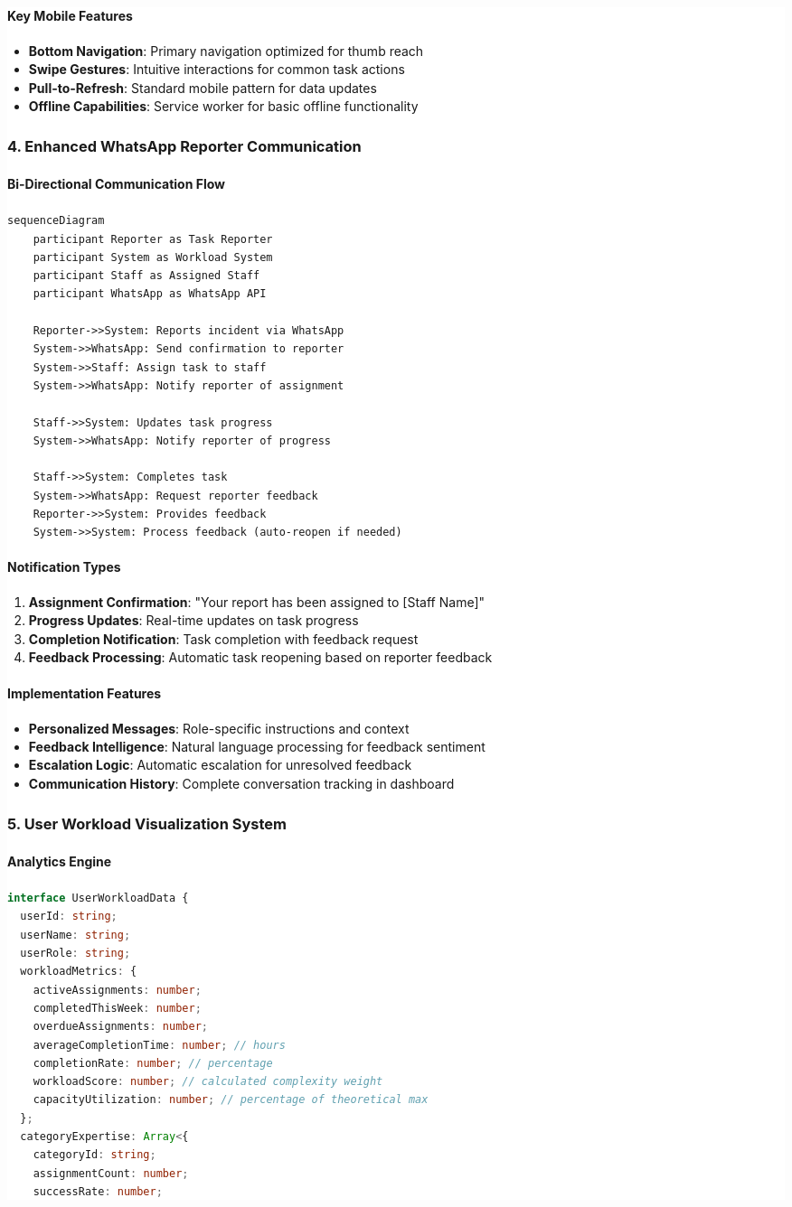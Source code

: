 #### Key Mobile Features
- **Bottom Navigation**: Primary navigation optimized for thumb reach
- **Swipe Gestures**: Intuitive interactions for common task actions
- **Pull-to-Refresh**: Standard mobile pattern for data updates
- **Offline Capabilities**: Service worker for basic offline functionality

### 4. Enhanced WhatsApp Reporter Communication

#### Bi-Directional Communication Flow
```mermaid
sequenceDiagram
    participant Reporter as Task Reporter
    participant System as Workload System
    participant Staff as Assigned Staff
    participant WhatsApp as WhatsApp API

    Reporter->>System: Reports incident via WhatsApp
    System->>WhatsApp: Send confirmation to reporter
    System->>Staff: Assign task to staff
    System->>WhatsApp: Notify reporter of assignment
    
    Staff->>System: Updates task progress
    System->>WhatsApp: Notify reporter of progress
    
    Staff->>System: Completes task
    System->>WhatsApp: Request reporter feedback
    Reporter->>System: Provides feedback
    System->>System: Process feedback (auto-reopen if needed)
```

#### Notification Types
1. **Assignment Confirmation**: "Your report has been assigned to [Staff Name]"
2. **Progress Updates**: Real-time updates on task progress
3. **Completion Notification**: Task completion with feedback request
4. **Feedback Processing**: Automatic task reopening based on reporter feedback

#### Implementation Features
- **Personalized Messages**: Role-specific instructions and context
- **Feedback Intelligence**: Natural language processing for feedback sentiment
- **Escalation Logic**: Automatic escalation for unresolved feedback
- **Communication History**: Complete conversation tracking in dashboard

### 5. User Workload Visualization System

#### Analytics Engine
```typescript
interface UserWorkloadData {
  userId: string;
  userName: string;
  userRole: string;
  workloadMetrics: {
    activeAssignments: number;
    completedThisWeek: number;
    overdueAssignments: number;
    averageCompletionTime: number; // hours
    completionRate: number; // percentage
    workloadScore: number; // calculated complexity weight
    capacityUtilization: number; // percentage of theoretical max
  };
  categoryExpertise: Array<{
    categoryId: string;
    assignmentCount: number;
    successRate: number;
```